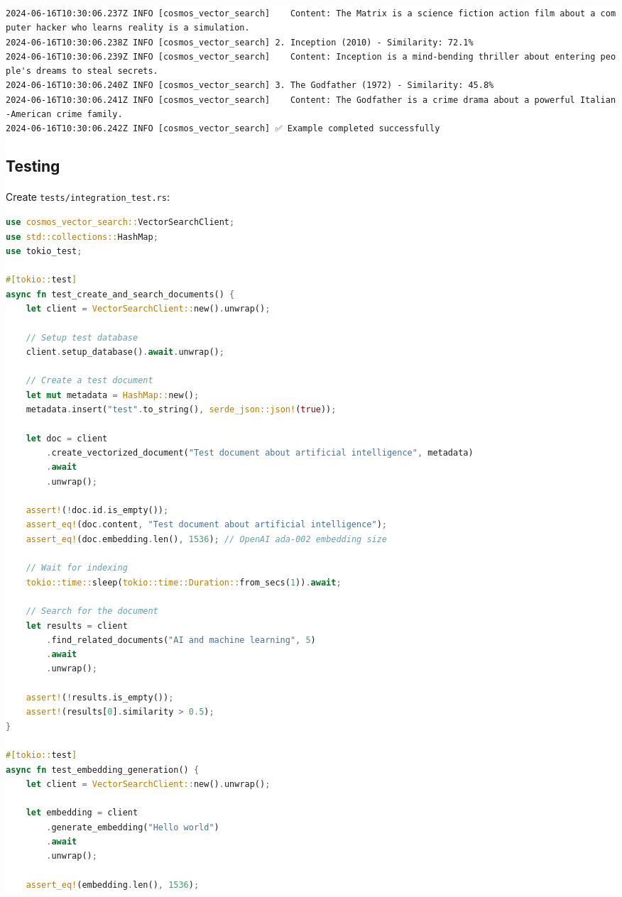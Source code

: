 ```
2024-06-16T10:30:06.237Z INFO [cosmos_vector_search]    Content: The Matrix is a science fiction action film about a computer hacker who learns reality is a simulation.
2024-06-16T10:30:06.238Z INFO [cosmos_vector_search] 2. Inception (2010) - Similarity: 72.1%
2024-06-16T10:30:06.239Z INFO [cosmos_vector_search]    Content: Inception is a mind-bending thriller about entering people's dreams to steal secrets.
2024-06-16T10:30:06.240Z INFO [cosmos_vector_search] 3. The Godfather (1972) - Similarity: 45.8%
2024-06-16T10:30:06.241Z INFO [cosmos_vector_search]    Content: The Godfather is a crime drama about a powerful Italian-American crime family.
2024-06-16T10:30:06.242Z INFO [cosmos_vector_search] ✅ Example completed successfully
```

## Testing

Create `tests/integration_test.rs`:

```rust
use cosmos_vector_search::VectorSearchClient;
use std::collections::HashMap;
use tokio_test;

#[tokio::test]
async fn test_create_and_search_documents() {
    let client = VectorSearchClient::new().unwrap();
    
    // Setup test database
    client.setup_database().await.unwrap();
    
    // Create a test document
    let mut metadata = HashMap::new();
    metadata.insert("test".to_string(), serde_json::json!(true));
    
    let doc = client
        .create_vectorized_document("Test document about artificial intelligence", metadata)
        .await
        .unwrap();
    
    assert!(!doc.id.is_empty());
    assert_eq!(doc.content, "Test document about artificial intelligence");
    assert_eq!(doc.embedding.len(), 1536); // OpenAI ada-002 embedding size
    
    // Wait for indexing
    tokio::time::sleep(tokio::time::Duration::from_secs(1)).await;
    
    // Search for the document
    let results = client
        .find_related_documents("AI and machine learning", 5)
        .await
        .unwrap();
    
    assert!(!results.is_empty());
    assert!(results[0].similarity > 0.5);
}

#[tokio::test]
async fn test_embedding_generation() {
    let client = VectorSearchClient::new().unwrap();
    
    let embedding = client
        .generate_embedding("Hello world")
        .await
        .unwrap();
    
    assert_eq!(embedding.len(), 1536);
```